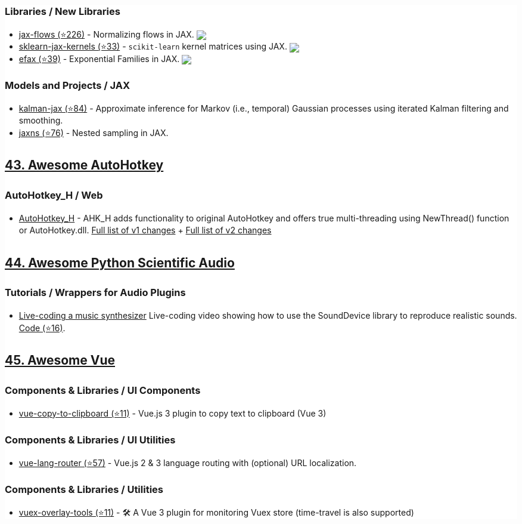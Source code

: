 ### Libraries / New Libraries

*   [jax-flows (⭐226)](https://github.com/ChrisWaites/jax-flows) - Normalizing flows in JAX. <img src="https://img.shields.io/github/stars/ChrisWaites/jax-flows?style=social" align="center">
*   [sklearn-jax-kernels (⭐33)](https://github.com/ExpectationMax/sklearn-jax-kernels) - `scikit-learn` kernel matrices using JAX. <img src="https://img.shields.io/github/stars/ExpectationMax/sklearn-jax-kernels?style=social" align="center">
*   [efax (⭐39)](https://github.com/NeilGirdhar/efax) - Exponential Families in JAX. <img src="https://img.shields.io/github/stars/NeilGirdhar/efax?style=social" align="center">

### Models and Projects / JAX

*   [kalman-jax (⭐84)](https://github.com/AaltoML/kalman-jax) - Approximate inference for Markov (i.e., temporal) Gaussian processes using iterated Kalman filtering and smoothing.
*   [jaxns (⭐76)](https://github.com/Joshuaalbert/jaxns) - Nested sampling in JAX.

## [43. Awesome AutoHotkey](/content/ahkscript/awesome-AutoHotkey/week/README.md)

### AutoHotkey_H / Web

*   [AutoHotkey\_H](https://hotkeyit.github.io/v2/) - AHK\_H adds functionality to original AutoHotkey and offers true multi-threading using NewThread() function or AutoHotkey.dll. [Full list of v1 changes](https://hotkeyit.github.io/v1/docs/AutoHotkey.htm) + [Full list of v2 changes](https://hotkeyit.github.io/v2/docs/AutoHotkey.htm)

## [44. Awesome Python Scientific Audio](/content/faroit/awesome-python-scientific-audio/week/README.md)

### Tutorials / Wrappers for Audio Plugins

*   [Live-coding a music synthesizer](https://www.youtube.com/watch?v=SSyQ0kRHzis) Live-coding video showing how to use the SoundDevice library to reproduce realistic sounds. [Code (⭐16)](https://github.com/cool-RR/python_synthesizer).

## [45. Awesome Vue](/content/vuejs/awesome-vue/week/README.md)

### Components & Libraries / UI Components

*   [vue-copy-to-clipboard (⭐11)](https://github.com/meforma/vue-copy-to-clipboard) - Vue.js 3 plugin to copy text to clipboard (Vue 3)

### Components & Libraries / UI Utilities

*   [vue-lang-router (⭐57)](https://github.com/adbrosaci/vue-lang-router) - Vue.js 2 & 3 language routing with (optional) URL localization.

### Components & Libraries / Utilities

*   [vuex-overlay-tools (⭐11)](https://github.com/Mirazex/vuex-overlay) - 🛠 A Vue 3 plugin for monitoring Vuex store (time-travel is also supported)
